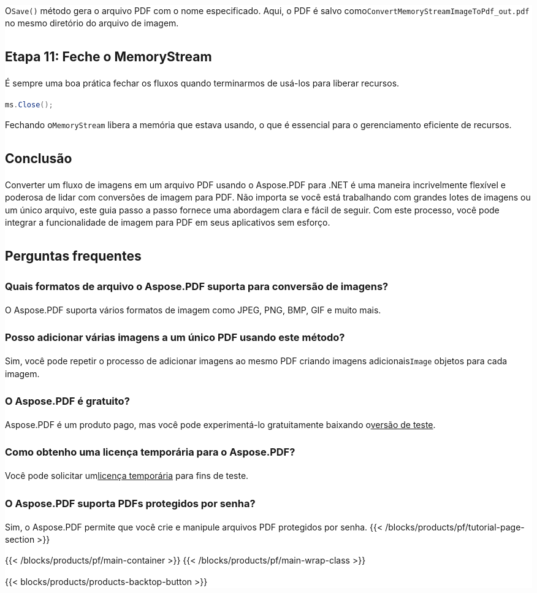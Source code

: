  O`Save()` método gera o arquivo PDF com o nome especificado. Aqui, o PDF é salvo como`ConvertMemoryStreamImageToPdf_out.pdf` no mesmo diretório do arquivo de imagem.

## Etapa 11: Feche o MemoryStream

É sempre uma boa prática fechar os fluxos quando terminarmos de usá-los para liberar recursos.

```csharp
ms.Close();
```

Fechando o`MemoryStream` libera a memória que estava usando, o que é essencial para o gerenciamento eficiente de recursos.

## Conclusão

Converter um fluxo de imagens em um arquivo PDF usando o Aspose.PDF para .NET é uma maneira incrivelmente flexível e poderosa de lidar com conversões de imagem para PDF. Não importa se você está trabalhando com grandes lotes de imagens ou um único arquivo, este guia passo a passo fornece uma abordagem clara e fácil de seguir. Com este processo, você pode integrar a funcionalidade de imagem para PDF em seus aplicativos sem esforço.

## Perguntas frequentes

### Quais formatos de arquivo o Aspose.PDF suporta para conversão de imagens?
O Aspose.PDF suporta vários formatos de imagem como JPEG, PNG, BMP, GIF e muito mais.

### Posso adicionar várias imagens a um único PDF usando este método?
 Sim, você pode repetir o processo de adicionar imagens ao mesmo PDF criando imagens adicionais`Image` objetos para cada imagem.

### O Aspose.PDF é gratuito?
 Aspose.PDF é um produto pago, mas você pode experimentá-lo gratuitamente baixando o[versão de teste](https://releases.aspose.com/pdf/net/).

### Como obtenho uma licença temporária para o Aspose.PDF?
 Você pode solicitar um[licença temporária](https://purchase.aspose.com/temporary-license/) para fins de teste.

### O Aspose.PDF suporta PDFs protegidos por senha?
Sim, o Aspose.PDF permite que você crie e manipule arquivos PDF protegidos por senha.
{{< /blocks/products/pf/tutorial-page-section >}}

{{< /blocks/products/pf/main-container >}}
{{< /blocks/products/pf/main-wrap-class >}}

{{< blocks/products/products-backtop-button >}}
